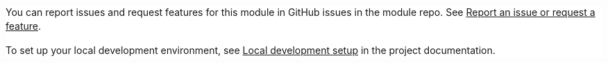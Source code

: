 You can report issues and request features for this module in GitHub issues in the module repo. See [Report an issue or request a feature](https://github.com/terraform-ibm-modules/.github/blob/main/.github/SUPPORT.md).

To set up your local development environment, see [Local development setup](https://terraform-ibm-modules.github.io/documentation/#/local-dev-setup) in the project documentation.
